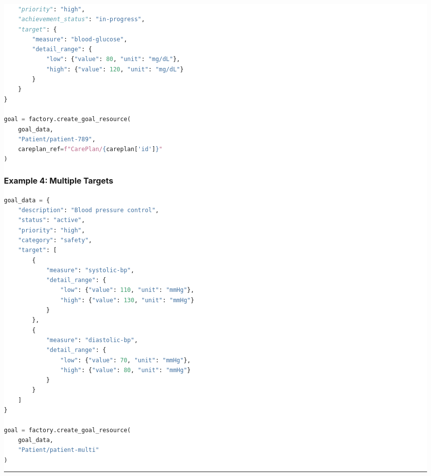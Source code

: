 ```python
    "priority": "high",
    "achievement_status": "in-progress",
    "target": {
        "measure": "blood-glucose",
        "detail_range": {
            "low": {"value": 80, "unit": "mg/dL"},
            "high": {"value": 120, "unit": "mg/dL"}
        }
    }
}

goal = factory.create_goal_resource(
    goal_data,
    "Patient/patient-789",
    careplan_ref=f"CarePlan/{careplan['id']}"
)
```

### **Example 4: Multiple Targets**
```python
goal_data = {
    "description": "Blood pressure control",
    "status": "active",
    "priority": "high",
    "category": "safety",
    "target": [
        {
            "measure": "systolic-bp",
            "detail_range": {
                "low": {"value": 110, "unit": "mmHg"},
                "high": {"value": 130, "unit": "mmHg"}
            }
        },
        {
            "measure": "diastolic-bp",
            "detail_range": {
                "low": {"value": 70, "unit": "mmHg"},
                "high": {"value": 80, "unit": "mmHg"}
            }
        }
    ]
}

goal = factory.create_goal_resource(
    goal_data,
    "Patient/patient-multi"
)
```

---
